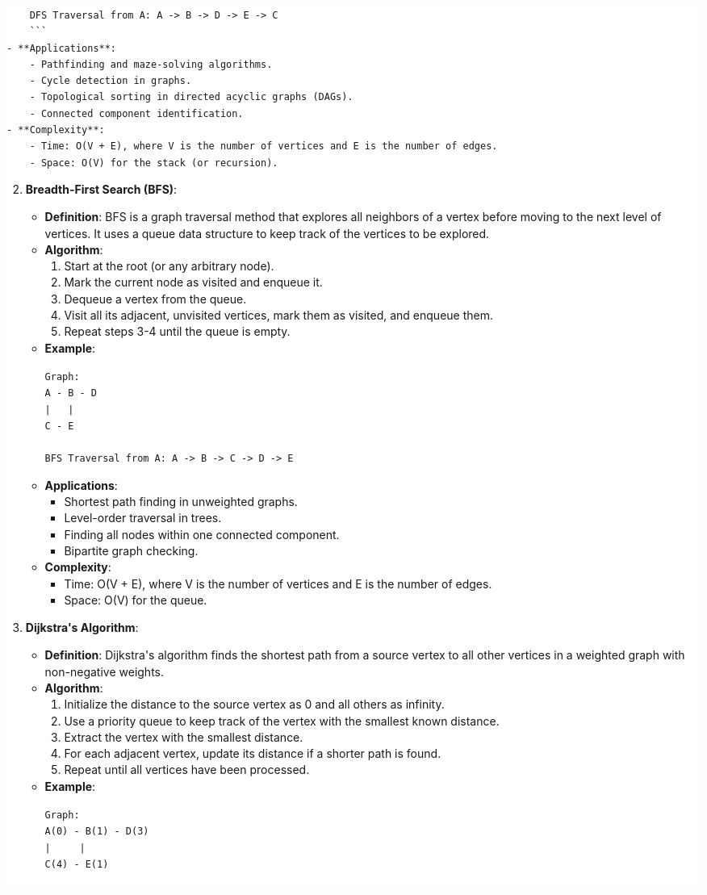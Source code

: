         DFS Traversal from A: A -> B -> D -> E -> C
        ```
    - **Applications**:
        - Pathfinding and maze-solving algorithms.
        - Cycle detection in graphs.
        - Topological sorting in directed acyclic graphs (DAGs).
        - Connected component identification.
    - **Complexity**:
        - Time: O(V + E), where V is the number of vertices and E is the number of edges.
        - Space: O(V) for the stack (or recursion).

2. **Breadth-First Search (BFS)**:
    - **Definition**: BFS is a graph traversal method that explores all neighbors of a vertex before moving to the next level of vertices. It uses a queue data structure to keep track of the vertices to be explored.
    - **Algorithm**:
        1. Start at the root (or any arbitrary node).
        2. Mark the current node as visited and enqueue it.
        3. Dequeue a vertex from the queue.
        4. Visit all its adjacent, unvisited vertices, mark them as visited, and enqueue them.
        5. Repeat steps 3-4 until the queue is empty.
    - **Example**:
        ```
        Graph:
        A - B - D
        |   |
        C - E
        
        BFS Traversal from A: A -> B -> C -> D -> E
        ```
    - **Applications**:
        - Shortest path finding in unweighted graphs.
        - Level-order traversal in trees.
        - Finding all nodes within one connected component.
        - Bipartite graph checking.
    - **Complexity**:
        - Time: O(V + E), where V is the number of vertices and E is the number of edges.
        - Space: O(V) for the queue.

3. **Dijkstra's Algorithm**:
    - **Definition**: Dijkstra's algorithm finds the shortest path from a source vertex to all other vertices in a weighted graph with non-negative weights.
    - **Algorithm**:
        1. Initialize the distance to the source vertex as 0 and all others as infinity.
        2. Use a priority queue to keep track of the vertex with the smallest known distance.
        3. Extract the vertex with the smallest distance.
        4. For each adjacent vertex, update its distance if a shorter path is found.
        5. Repeat until all vertices have been processed.
    - **Example**:
        ```
        Graph:
        A(0) - B(1) - D(3)
        |     |
        C(4) - E(1)
        